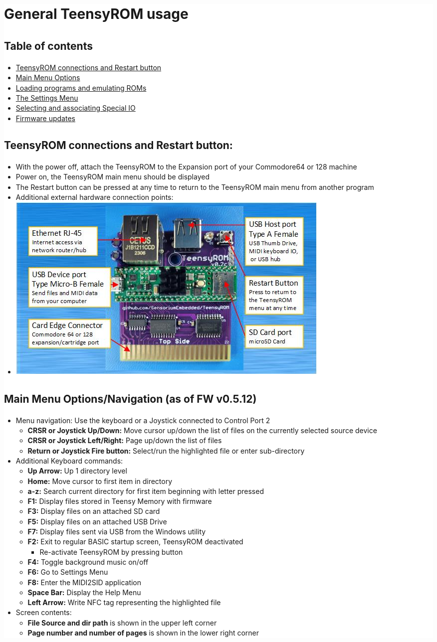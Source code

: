 # General TeensyROM usage

## Table of contents
  * [TeensyROM connections and Restart button](#teensyrom-connections-and-restart-button)
  * [Main Menu Options](#main-menu-options)
  * [Loading programs and emulating ROMs](#loading-programs-and-emulating-roms)
  * [The Settings Menu](#the-settings-menu)
  * [Selecting and associating Special IO](#selecting-and-associating-special-io)
  * [Firmware updates](#firmware-updates)

## TeensyROM connections and Restart button:
  * With the power off, attach the TeensyROM to the Expansion port of your Commodore64 or 128 machine
  * Power on, the TeensyROM main menu should be displayed
  * The Restart button can be pressed at any time to return to the TeensyROM main menu from another program
  * Additional external hardware connection points:
* ![TeensyROM connections](/media/v0.2b/TR_Connections.jpg)

## Main Menu Options/Navigation (as of FW v0.5.12)
  * Menu navigation: Use the keyboard or a Joystick connected to Control Port 2
    * **CRSR or Joystick Up/Down:** Move cursor up/down the list of files on the currently selected source device
    * **CRSR or Joystick Left/Right:** Page up/down the list of files
    * **Return or Joystick Fire button:** Select/run the highlighted file or enter sub-directory
  * Additional Keyboard commands:
    * **Up Arrow:** Up 1 directory level
    * **Home:** Move cursor to first item in directory
    * **a-z:** Search current directory for first item beginning with letter pressed
    * **F1:** Display files stored in Teensy Memory with firmware
    * **F3:** Display files on an attached SD card
    * **F5:** Display files on an attached USB Drive
    * **F7:** Display files sent via USB from the Windows utility
    * **F2:** Exit to regular BASIC startup screen, TeensyROM deactivated
      * Re-activate TeensyROM by pressing button
    * **F4:** Toggle background music on/off
    * **F6:** Go to Settings Menu
    * **F8:** Enter the MIDI2SID application
    * **Space Bar:** Display the Help Menu
    * **Left Arrow:** Write NFC tag representing the highlighted file
  * Screen contents:
    * **File Source and dir path** is shown in the upper left corner
    * **Page number and number of pages** is shown in the lower right corner